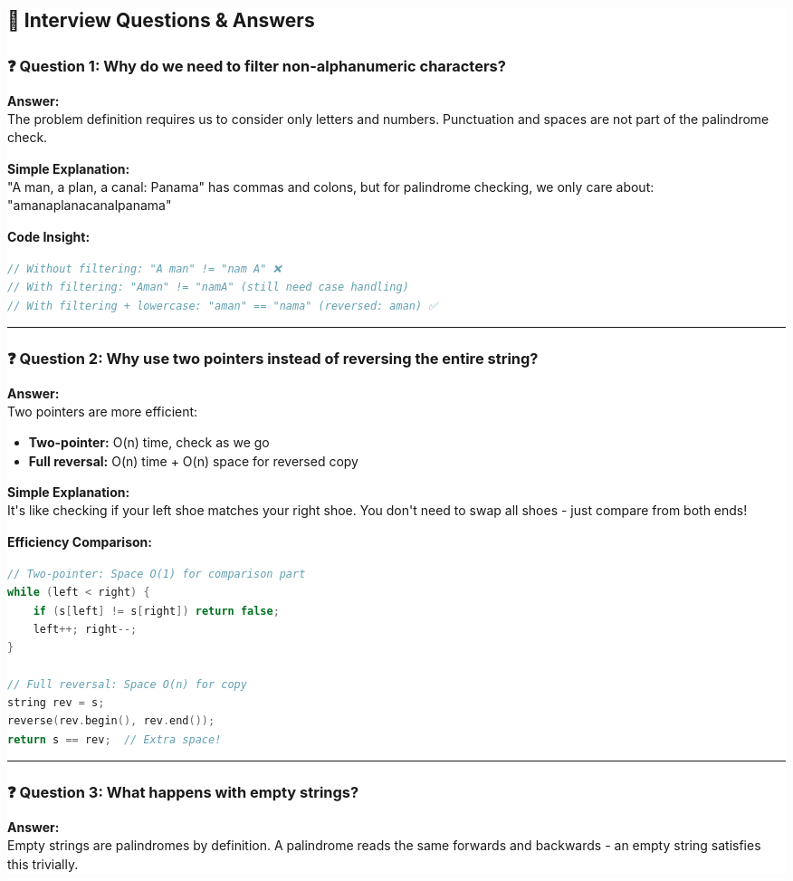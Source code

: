 ## 💼 Interview Questions & Answers

### ❓ Question 1: Why do we need to filter non-alphanumeric characters?

**Answer:**  
The problem definition requires us to consider only letters and numbers. Punctuation and spaces are not part of the palindrome check.

**Simple Explanation:**  
"A man, a plan, a canal: Panama" has commas and colons, but for palindrome checking, we only care about: "amanaplanacanalpanama"

**Code Insight:**
```cpp
// Without filtering: "A man" != "nam A" ❌
// With filtering: "Aman" != "namA" (still need case handling) 
// With filtering + lowercase: "aman" == "nama" (reversed: aman) ✅
```

---

### ❓ Question 2: Why use two pointers instead of reversing the entire string?

**Answer:**  
Two pointers are more efficient:
- **Two-pointer:** O(n) time, check as we go
- **Full reversal:** O(n) time + O(n) space for reversed copy

**Simple Explanation:**  
It's like checking if your left shoe matches your right shoe. You don't need to swap all shoes - just compare from both ends!

**Efficiency Comparison:**
```cpp
// Two-pointer: Space O(1) for comparison part
while (left < right) {
    if (s[left] != s[right]) return false;
    left++; right--;
}

// Full reversal: Space O(n) for copy
string rev = s;
reverse(rev.begin(), rev.end());
return s == rev;  // Extra space!
```

---

### ❓ Question 3: What happens with empty strings?

**Answer:**  
Empty strings are palindromes by definition. A palindrome reads the same forwards and backwards - an empty string satisfies this trivially.
